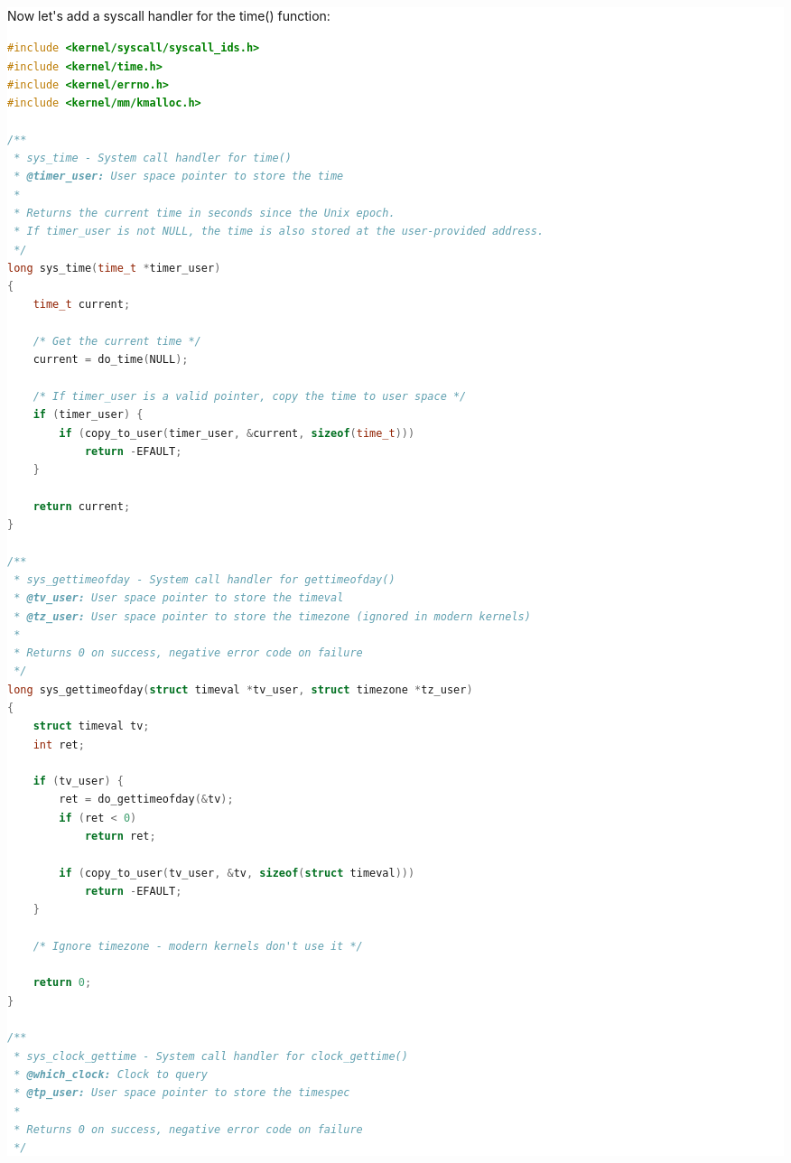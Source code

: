 Now let's add a syscall handler for the time() function:

```c
#include <kernel/syscall/syscall_ids.h>
#include <kernel/time.h>
#include <kernel/errno.h>
#include <kernel/mm/kmalloc.h>

/**
 * sys_time - System call handler for time()
 * @timer_user: User space pointer to store the time
 *
 * Returns the current time in seconds since the Unix epoch.
 * If timer_user is not NULL, the time is also stored at the user-provided address.
 */
long sys_time(time_t *timer_user)
{
    time_t current;
    
    /* Get the current time */
    current = do_time(NULL);
    
    /* If timer_user is a valid pointer, copy the time to user space */
    if (timer_user) {
        if (copy_to_user(timer_user, &current, sizeof(time_t)))
            return -EFAULT;
    }
    
    return current;
}

/**
 * sys_gettimeofday - System call handler for gettimeofday()
 * @tv_user: User space pointer to store the timeval
 * @tz_user: User space pointer to store the timezone (ignored in modern kernels)
 *
 * Returns 0 on success, negative error code on failure
 */
long sys_gettimeofday(struct timeval *tv_user, struct timezone *tz_user)
{
    struct timeval tv;
    int ret;
    
    if (tv_user) {
        ret = do_gettimeofday(&tv);
        if (ret < 0)
            return ret;
            
        if (copy_to_user(tv_user, &tv, sizeof(struct timeval)))
            return -EFAULT;
    }
    
    /* Ignore timezone - modern kernels don't use it */
    
    return 0;
}

/**
 * sys_clock_gettime - System call handler for clock_gettime()
 * @which_clock: Clock to query
 * @tp_user: User space pointer to store the timespec
 *
 * Returns 0 on success, negative error code on failure
 */
```